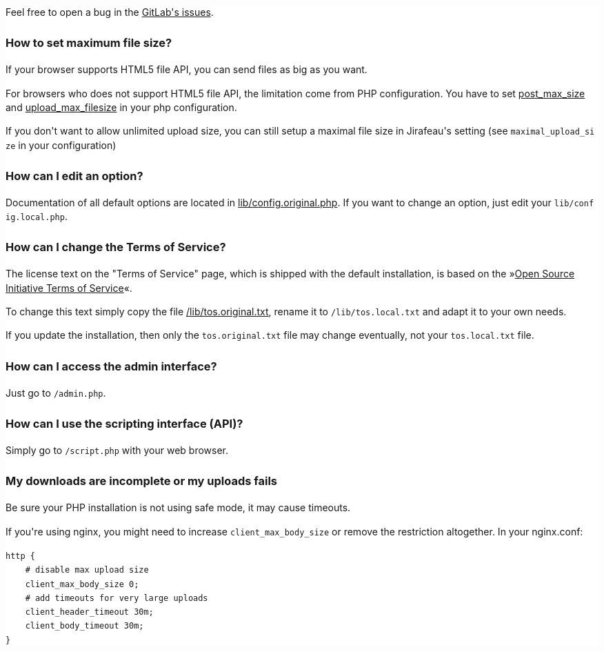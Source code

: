 Feel free to open a bug in the [GitLab's issues](https://gitlab.com/mojo42/Jirafeau/issues).

### How to set maximum file size?

If your browser supports HTML5 file API, you can send files as big as you want.

For browsers who does not support HTML5 file API, the limitation come from PHP configuration.
You have to set [post_max_size](https://php.net/manual/en/ini.core.php#ini.post-max-size) and [upload_max_filesize](https://php.net/manual/en/ini.core.php#ini.upload-max-filesize) in your php configuration.

If you don't want to allow unlimited upload size, you can still setup a maximal file size in Jirafeau's setting (see ```maximal_upload_size``` in your configuration)

### How can I edit an option?

Documentation of all default options are located in [lib/config.original.php](https://gitlab.com/mojo42/Jirafeau/blob/master/lib/config.original.php).
If you want to change an option, just edit your ```lib/config.local.php```.

### How can I change the Terms of Service?

The license text on the "Terms of Service" page, which is shipped with the default installation, is based on the »[Open Source Initiative Terms of Service](https://opensource.org/ToS)«.

To change this text simply copy the file [/lib/tos.original.txt](https://gitlab.com/mojo42/Jirafeau/blob/master/lib/tos.original.txt), rename it to ```/lib/tos.local.txt``` and adapt it to your own needs.

If you update the installation, then only the ```tos.original.txt``` file may change eventually, not your ```tos.local.txt``` file.

### How can I access the admin interface?

Just go to ```/admin.php```.

### How can I use the scripting interface (API)?

Simply go to ```/script.php``` with your web browser.

### My downloads are incomplete or my uploads fails

Be sure your PHP installation is not using safe mode, it may cause timeouts.

If you're using nginx, you might need to increase `client_max_body_size` or remove the restriction altogether. In your nginx.conf:

```nginx
http {
    # disable max upload size
    client_max_body_size 0;
    # add timeouts for very large uploads
    client_header_timeout 30m;
    client_body_timeout 30m;
}
```
